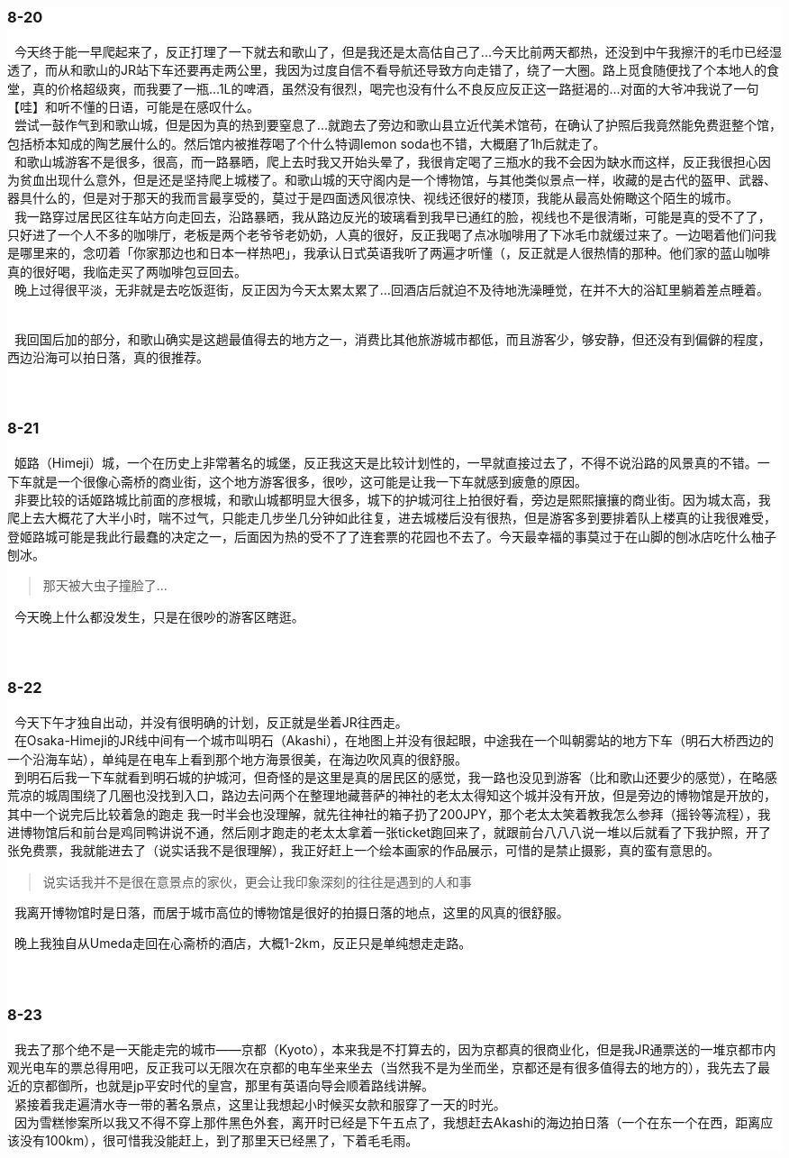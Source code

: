 ### 8-20
&nbsp;&nbsp;今天终于能一早爬起来了，反正打理了一下就去和歌山了，但是我还是太高估自己了...今天比前两天都热，还没到中午我擦汗的毛巾已经湿透了，而从和歌山的JR站下车还要再走两公里，我因为过度自信不看导航还导致方向走错了，绕了一大圈。路上觅食随便找了个本地人的食堂，真的价格超级爽，而我要了一瓶...1L的啤酒，虽然没有很烈，喝完也没有什么不良反应反正这一路挺渴的...对面的大爷冲我说了一句【哇】和听不懂的日语，可能是在感叹什么。    
&nbsp;&nbsp;尝试一鼓作气到和歌山城，但是因为真的热到要窒息了...就跑去了旁边和歌山县立近代美术馆苟，在确认了护照后我竟然能免费逛整个馆，包括桥本知成的陶艺展什么的。然后馆内被推荐喝了个什么特调lemon soda也不错，大概磨了1h后就走了。  
&nbsp;&nbsp;和歌山城游客不是很多，很高，而一路暴晒，爬上去时我又开始头晕了，我很肯定喝了三瓶水的我不会因为缺水而这样，反正我很担心因为贫血出现什么意外，但是还是坚持爬上城楼了。和歌山城的天守阁内是一个博物馆，与其他类似景点一样，收藏的是古代的盔甲、武器、器具什么的，但是对于那天的我而言最享受的，莫过于是四面透风很凉快、视线还很好的楼顶，我能从最高处俯瞰这个陌生的城市。    
&nbsp;&nbsp;我一路穿过居民区往车站方向走回去，沿路暴晒，我从路边反光的玻璃看到我早已通红的脸，视线也不是很清晰，可能是真的受不了了，只好进了一个人不多的咖啡厅，老板是两个老爷爷老奶奶，人真的很好，反正我喝了点冰咖啡用了下冰毛巾就缓过来了。一边喝着他们问我是哪里来的，念叨着「你家那边也和日本一样热吧」，我承认日式英语我听了两遍才听懂（，反正就是人很热情的那种。他们家的蓝山咖啡真的很好喝，我临走买了两咖啡包豆回去。    
&nbsp;&nbsp;晚上过得很平淡，无非就是去吃饭逛街，反正因为今天太累太累了…回酒店后就迫不及待地洗澡睡觉，在并不大的浴缸里躺着差点睡着。    
<br>

&nbsp;&nbsp;我回国后加的部分，和歌山确实是这趟最值得去的地方之一，消费比其他旅游城市都低，而且游客少，够安静，但还没有到偏僻的程度，西边沿海可以拍日落，真的很推荐。

<br>

### 8-21
&nbsp;&nbsp;姬路（Himeji）城，一个在历史上非常著名的城堡，反正我这天是比较计划性的，一早就直接过去了，不得不说沿路的风景真的不错。一下车就是一个很像心斋桥的商业街，这个地方游客很多，很吵，这可能是让我一下车就感到疲惫的原因。    
&nbsp;&nbsp;非要比较的话姬路城比前面的彦根城，和歌山城都明显大很多，城下的护城河往上拍很好看，旁边是熙熙攘攘的商业街。因为城太高，我爬上去大概花了大半小时，喘不过气，只能走几步坐几分钟如此往复，进去城楼后没有很热，但是游客多到要排着队上楼真的让我很难受，登姬路城可能是我此行最蠢的决定之一，后面因为热的受不了了连套票的花园也不去了。今天最幸福的事莫过于在山脚的刨冰店吃什么柚子刨冰。    

> 那天被大虫子撞脸了...

&nbsp;&nbsp;今天晚上什么都没发生，只是在很吵的游客区瞎逛。

<br>

### 8-22
&nbsp;&nbsp;今天下午才独自出动，并没有很明确的计划，反正就是坐着JR往西走。    
&nbsp;&nbsp;在Osaka-Himeji的JR线中间有一个城市叫明石（Akashi），在地图上并没有很起眼，中途我在一个叫朝雾站的地方下车（明石大桥西边的一个沿海车站），单纯是在电车上看到那个地方海景很美，在海边吹风真的很舒服。    
&nbsp;&nbsp;到明石后我一下车就看到明石城的护城河，但奇怪的是这里是真的居民区的感觉，我一路也没见到游客（比和歌山还要少的感觉），在略感荒凉的城周围绕了几圈也没找到入口，路边去问两个在整理地藏菩萨的神社的老太太得知这个城并没有开放，但是旁边的博物馆是开放的，其中一个说完后比较着急的跑走 我一时半会也没理解，就先往神社的箱子扔了200JPY，那个老太太笑着教我怎么参拜（摇铃等流程），我进博物馆后和前台是鸡同鸭讲说不通，然后刚才跑走的老太太拿着一张ticket跑回来了，就跟前台八八八说一堆以后就看了下我护照，开了张免费票，我就能进去了（说实话我不是很理解），我正好赶上一个绘本画家的作品展示，可惜的是禁止摄影，真的蛮有意思的。    

> 说实话我并不是很在意景点的家伙，更会让我印象深刻的往往是遇到的人和事

&nbsp;&nbsp;我离开博物馆时是日落，而居于城市高位的博物馆是很好的拍摄日落的地点，这里的风真的很舒服。    

&nbsp;&nbsp;晚上我独自从Umeda走回在心斋桥的酒店，大概1-2km，反正只是单纯想走走路。

<br>

### 8-23
&nbsp;&nbsp;我去了那个绝不是一天能走完的城市——京都（Kyoto），本来我是不打算去的，因为京都真的很商业化，但是我JR通票送的一堆京都市内观光电车的票总得用吧，反正我可以无限次在京都的电车坐来坐去（当然我不是为坐而坐，京都还是有很多值得去的地方的），我先去了最近的京都御所，也就是jp平安时代的皇宫，那里有英语向导会顺着路线讲解。    
&nbsp;&nbsp;紧接着我走遍清水寺一带的著名景点，这里让我想起小时候买女款和服穿了一天的时光。    
&nbsp;&nbsp;因为雪糕惨案所以我又不得不穿上那件黑色外套，离开时已经是下午五点了，我想赶去Akashi的海边拍日落（一个在东一个在西，距离应该没有100km），很可惜我没能赶上，到了那里天已经黑了，下着毛毛雨。    
